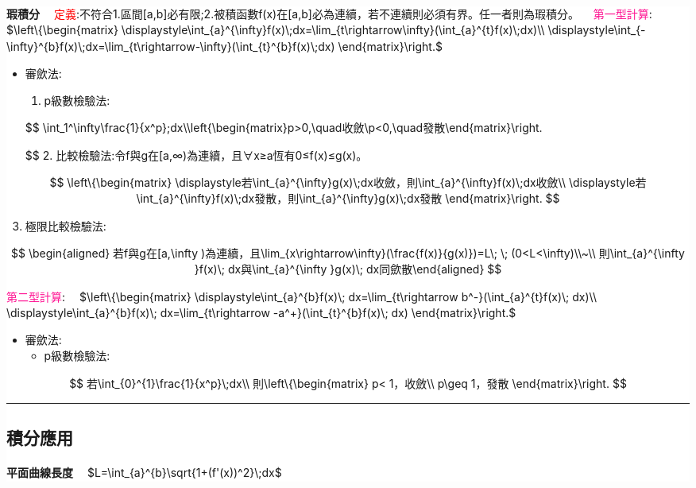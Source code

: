 **瑕積分**
&emsp;<span style="color: red;">定義</span>:不符合1.區間\[a,b\]必有限;2.被積函數f(x)在\[a,b\]必為連續，若不連續則必須有界。任一者則為瑕積分。
&emsp;<span style="color: deeppink;">第一型計算</span>:
&emsp;&emsp;$\left\{\begin{matrix}
\displaystyle\int_{a}^{\infty}f(x)\;dx=\lim_{t\rightarrow\infty}(\int_{a}^{t}f(x)\;dx)\\
\displaystyle\int_{-\infty}^{b}f(x)\;dx=\lim_{t\rightarrow-\infty}(\int_{t}^{b}f(x)\;dx)
\end{matrix}\right.$

- 審歛法:
    
    1.  p級數檢驗法:
    
    $$
    \int_1^\infty\frac{1}{x^p}\;dx\\\left\{\begin{matrix}p>0,\quad收斂\\p<0,\quad發散\end{matrix}\right.
    
    $$
    2.  比較檢驗法:令f與g在\[a,∞)為連續，且∀x≥a恆有0≤f(x)≤g(x)。

$$
\left\{\begin{matrix}
\displaystyle若\int_{a}^{\infty}g(x)\;dx收斂，則\int_{a}^{\infty}f(x)\;dx收斂\\
\displaystyle若\int_{a}^{\infty}f(x)\;dx發散，則\int_{a}^{\infty}g(x)\;dx發散
\end{matrix}\right.
$$

3.  極限比較檢驗法:

$$
\begin{aligned}
若f與g在[a,\infty )為連續，且\lim_{x\rightarrow\infty}(\frac{f(x)}{g(x)})=L\; \; (0<L<\infty)\\~\\
則\int_{a}^{\infty }f(x)\; dx與\int_{a}^{\infty }g(x)\; dx同歛散\end{aligned}
$$

<span style="color: deeppink;">第二型計算</span>:
&emsp;$\left\{\begin{matrix}
\displaystyle\int_{a}^{b}f(x)\; dx=\lim_{t\rightarrow b^-}(\int_{a}^{t}f(x)\; dx)\\ 
\displaystyle\int_{a}^{b}f(x)\; dx=\lim_{t\rightarrow -a^+}(\int_{t}^{b}f(x)\; dx)
\end{matrix}\right.$

- 審歛法:
    - p級數檢驗法:

$$
若\int_{0}^{1}\frac{1}{x^p}\;dx\\
則\left\{\begin{matrix}
p< 1，收斂\\ 
p\geq 1，發散
\end{matrix}\right.
$$

* * *

## 積分應用

**平面曲線長度**
&emsp;$L=\int_{a}^{b}\sqrt{1+(f'(x))^2}\;dx$
